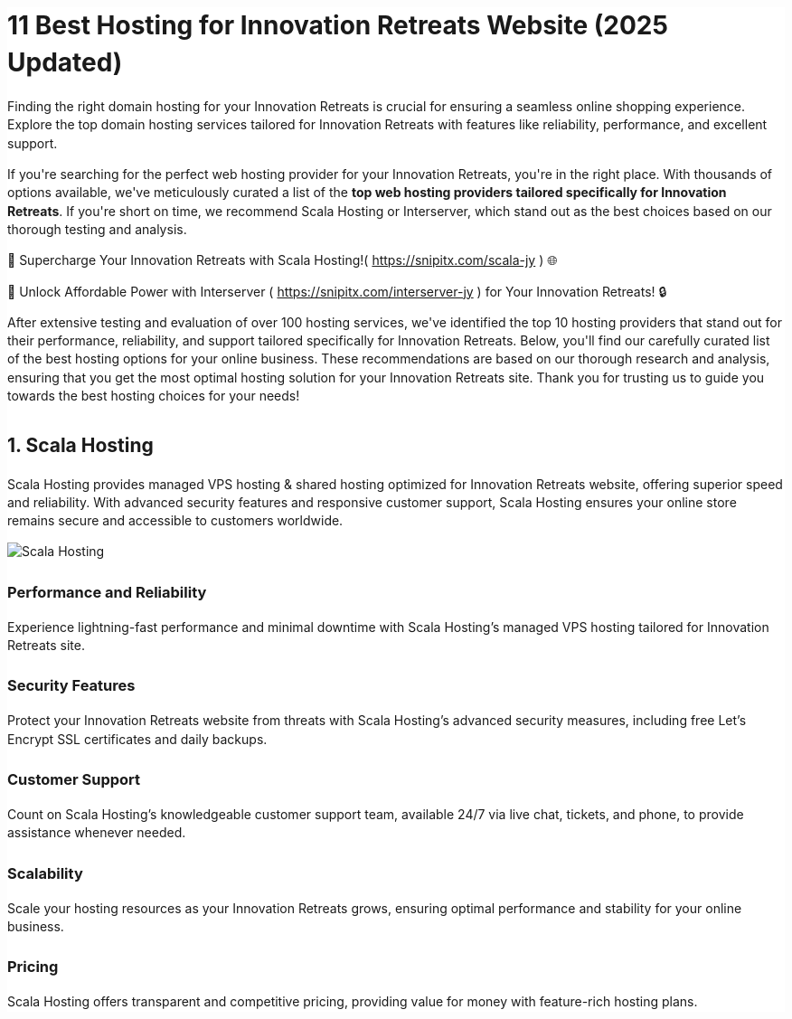 # 11 Best Hosting for Innovation Retreats Website (2025 Updated)

Finding the right domain hosting for your Innovation Retreats is crucial for ensuring a seamless online shopping experience. Explore the top domain hosting services tailored for Innovation Retreats with features like reliability, performance, and excellent support.

If you're searching for the perfect web hosting provider for your Innovation Retreats, you're in the right place. With thousands of options available, we've meticulously curated a list of the **top web hosting providers tailored specifically for Innovation Retreats**. If you're short on time, we recommend Scala Hosting or Interserver, which stand out as the best choices based on our thorough testing and analysis.

🚀 Supercharge Your Innovation Retreats with Scala Hosting!( https://snipitx.com/scala-jy ) 🌐 

💸 Unlock Affordable Power with Interserver ( https://snipitx.com/interserver-jy ) for Your Innovation Retreats! 🔒

After extensive testing and evaluation of over 100 hosting services, we've identified the top 10 hosting providers that stand out for their performance, reliability, and support tailored specifically for Innovation Retreats. Below, you'll find our carefully curated list of the best hosting options for your online business. These recommendations are based on our thorough research and analysis, ensuring that you get the most optimal hosting solution for your Innovation Retreats site. Thank you for trusting us to guide you towards the best hosting choices for your needs!

## 1. Scala Hosting

Scala Hosting provides managed VPS hosting & shared hosting optimized for Innovation Retreats website, offering superior speed and reliability. With advanced security features and responsive customer support, Scala Hosting ensures your online store remains secure and accessible to customers worldwide.

![Scala Hosting](https://i.imgur.com/uJ5JIK3.png "Scala Web Hosting")

### Performance and Reliability
Experience lightning-fast performance and minimal downtime with Scala Hosting’s managed VPS hosting tailored for Innovation Retreats site.

### Security Features
Protect your Innovation Retreats website from threats with Scala Hosting’s advanced security measures, including free Let’s Encrypt SSL certificates and daily backups.

### Customer Support
Count on Scala Hosting’s knowledgeable customer support team, available 24/7 via live chat, tickets, and phone, to provide assistance whenever needed.

### Scalability
Scale your hosting resources as your Innovation Retreats grows, ensuring optimal performance and stability for your online business.

### Pricing
Scala Hosting offers transparent and competitive pricing, providing value for money with feature-rich hosting plans.
